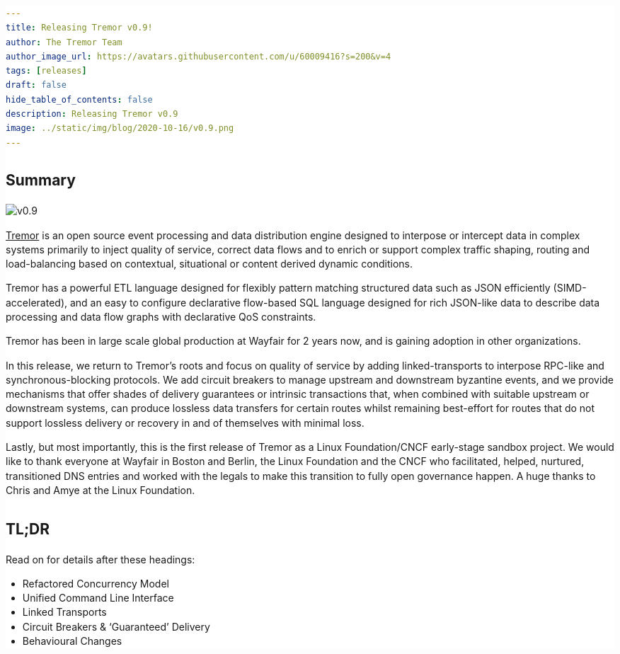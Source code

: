 ```yaml
---
title: Releasing Tremor v0.9!
author: The Tremor Team
author_image_url: https://avatars.githubusercontent.com/u/60009416?s=200&v=4
tags: [releases]
draft: false
hide_table_of_contents: false
description: Releasing Tremor v0.9
image: ../static/img/blog/2020-10-16/v0.9.png
---
```


## Summary

![v0.9](../static/img/blog/2020-10-16/v0.9.png)

[Tremor](https://www.tremor.rs/) is an open source event processing and data distribution engine designed to interpose or intercept data in complex systems primarily to inject quality of service, correct data flows and to enrich or support complex traffic shaping, routing and load-balancing based on contextual, situational or content derived dynamic conditions.

Tremor has a powerful ETL language designed for flexibly pattern matching structured data such as JSON efficiently (SIMD-accelerated), and an easy to configure declarative flow-based SQL language designed for rich JSON-like data to describe data processing and data flow graphs with declarative QoS constraints.

Tremor has been in large scale global production at Wayfair for 2 years now, and is gaining adoption in other organizations.

In this release, we return to Tremor’s roots and focus on quality of service by adding linked-transports to interpose RPC-like and synchronous-blocking protocols. We add circuit breakers to manage upstream and downstream byzantine events, and we provide mechanisms that offer shades of delivery guarantees or intrinsic transactions that, when combined with suitable upstream or downstream systems, can produce lossless data transfers for certain routes whilst remaining best-effort for routes that do not support lossless delivery or recovery in and of themselves with minimal loss.

Lastly, but most importantly, this is the first release of Tremor as a Linux Foundation/CNCF early-stage sandbox project. We would like to thank everyone at Wayfair in Boston and Berlin, the Linux Foundation and the CNCF who facilitated, helped, nurtured, transitioned DNS entries and worked with the legals to make this transition to fully open governance happen. A huge thanks to Chris and Amye at the Linux Foundation.



## TL;DR

Read on for details after these headings:

* Refactored Concurrency Model
* Unified Command Line Interface
* Linked Transports
* Circuit Breakers & ‘Guaranteed’ Delivery
* Behavioural Changes
